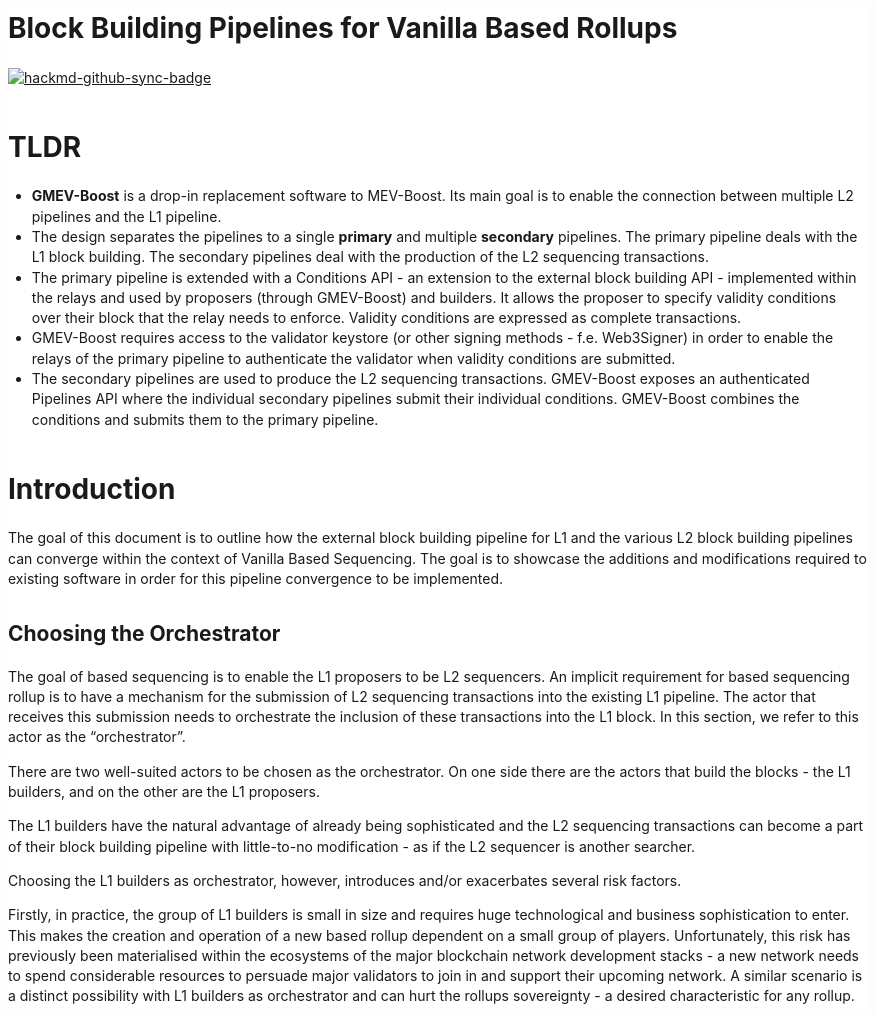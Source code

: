 # Block Building Pipelines for Vanilla Based Rollups

[![hackmd-github-sync-badge](https://hackmd.io/p8gTdrSjQxGFQy7I7hTTUA/badge)](https://hackmd.io/p8gTdrSjQxGFQy7I7hTTUA)


# TLDR

- **GMEV-Boost** is a drop-in replacement software to MEV-Boost. Its main goal is to enable the connection between multiple L2 pipelines and the L1 pipeline.
- The design separates the pipelines to a single **primary** and multiple **secondary** pipelines. The primary pipeline deals with the L1 block building. The secondary pipelines deal with the production of the L2 sequencing transactions.
- The primary pipeline is extended with a Conditions API - an extension to the external block building API - implemented within the relays and used by proposers (through GMEV-Boost) and builders. It allows the proposer to specify validity conditions over their block that the relay needs to enforce. Validity conditions are expressed as complete transactions.
- GMEV-Boost requires access to the validator keystore (or other signing methods - f.e. Web3Signer) in order to enable the relays of the primary pipeline to authenticate the validator when validity conditions are submitted.
- The secondary pipelines are used to produce the L2 sequencing transactions. GMEV-Boost exposes an authenticated Pipelines API where the individual secondary pipelines submit their individual conditions. GMEV-Boost combines the conditions and submits them to the primary pipeline.

# Introduction

The goal of this document is to outline how the external block building pipeline for L1 and the various L2 block building pipelines can converge within the context of Vanilla Based Sequencing. The goal is to showcase the additions and modifications required to existing software in order for this pipeline convergence to be implemented.

## Choosing the Orchestrator

The goal of based sequencing is to enable the L1 proposers to be L2 sequencers. An implicit requirement for based sequencing rollup is to have a mechanism for the submission of L2 sequencing transactions into the existing L1 pipeline. The actor that receives this submission needs to orchestrate the inclusion of these transactions into the L1 block. In this section, we refer to this actor as the “orchestrator”.

There are two well-suited actors to be chosen as the orchestrator. On one side there are the actors that build the blocks - the L1 builders, and on the other are the L1 proposers.

The L1 builders have the natural advantage of already being sophisticated and the L2 sequencing transactions can become a part of their block building pipeline with little-to-no modification - as if the L2 sequencer is another searcher.

Choosing the L1 builders as orchestrator, however, introduces and/or exacerbates several risk factors.

Firstly, in practice, the group of L1 builders is small in size and requires huge technological and business sophistication to enter. This makes the creation and operation of a new based rollup dependent on a small group of players. Unfortunately, this risk has previously been materialised within the ecosystems of the major blockchain network development stacks - a new network needs to spend considerable resources to persuade major validators to join in and support their upcoming network. A similar scenario is a distinct possibility with L1 builders as orchestrator and can hurt the rollups sovereignty - a desired characteristic for any rollup.
